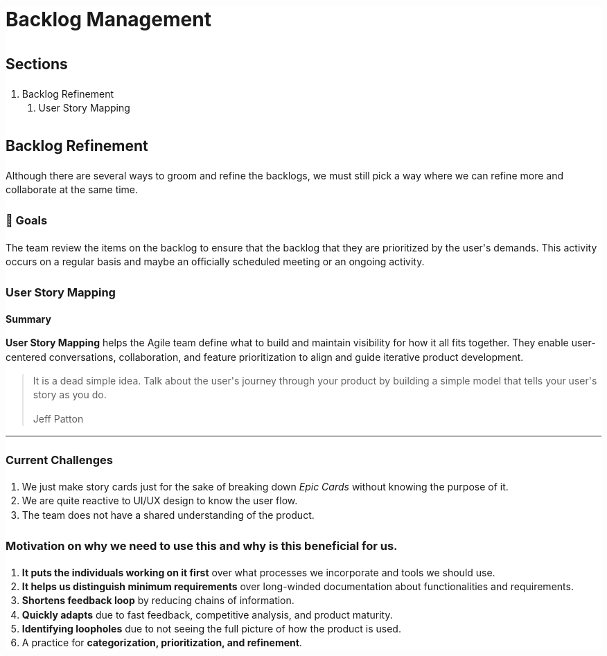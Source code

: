 # Backlog Management

## Sections

1. Backlog Refinement
   1. User Story Mapping

## Backlog Refinement

Although there are several ways to groom and refine the backlogs, we must still pick a way where we can refine more and collaborate at the same time.

### 🥅 Goals

The team review the items on the backlog to ensure that the backlog that they are prioritized by the user's demands. This activity occurs on a regular basis and maybe an officially scheduled meeting or an ongoing activity.

### User Story Mapping

**Summary**

**User Story Mapping** helps the Agile team define what to build and maintain visibility for how it all fits together. They enable user-centered conversations, collaboration, and feature prioritization to align and guide iterative product development.

> It is a dead simple idea. Talk about the user's journey through your product by building a simple model that tells your user's story as you do.
>
> Jeff Patton

***

### Current Challenges

1. We just make story cards just for the sake of breaking down _Epic Cards_ without knowing the purpose of it.
2. We are quite reactive to UI/UX design to know the user flow.
3. The team does not have a shared understanding of the product.

### Motivation on why we need to use this and why is this beneficial for us.

1. **It puts the individuals working on it first** over what processes we incorporate and tools we should use.
2. **It helps us distinguish minimum requirements** over long-winded documentation about functionalities and requirements.
3. **Shortens feedback loop** by reducing chains of information.
4. **Quickly adapts** due to fast feedback, competitive analysis, and product maturity.
5. **Identifying loopholes** due to not seeing the full picture of how the product is used.
6. A practice for **categorization, prioritization, and refinement**.
